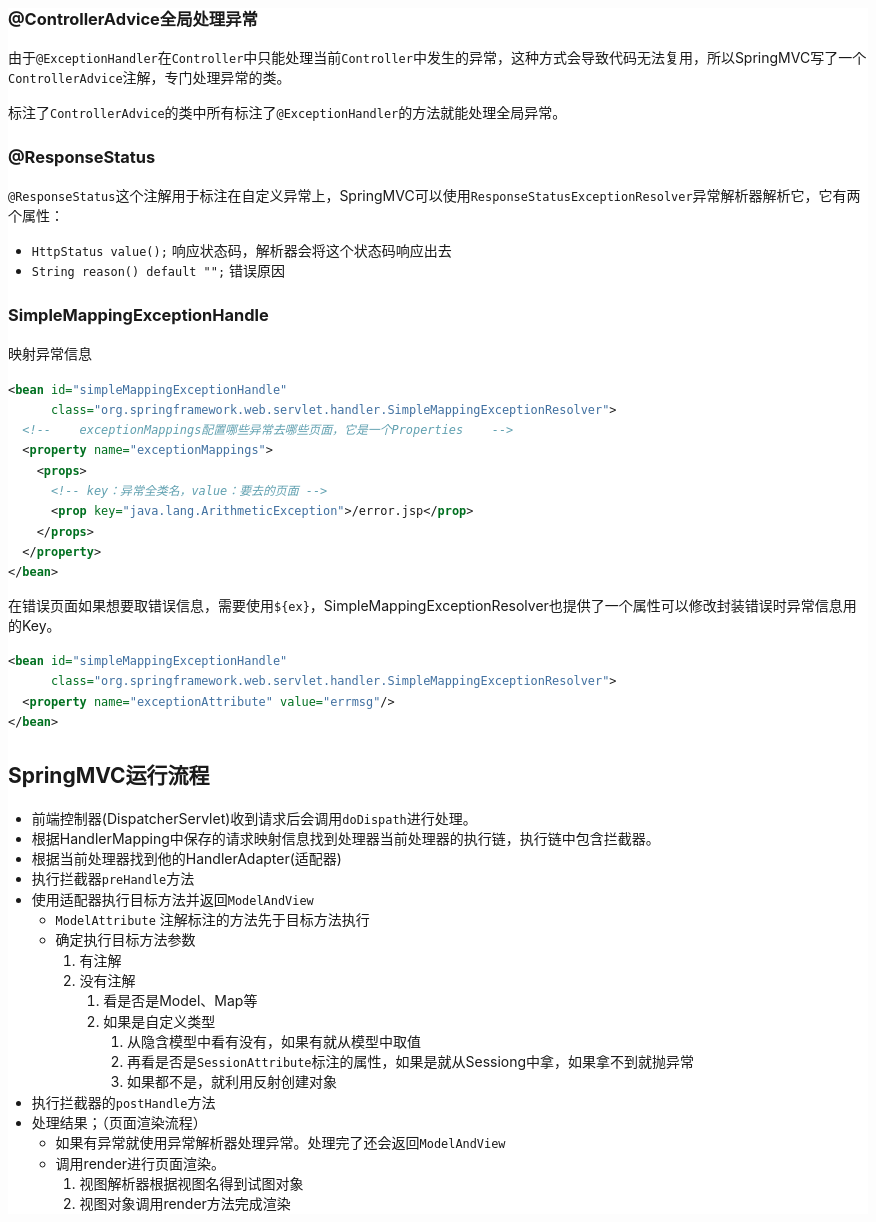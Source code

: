 

### @ControllerAdvice全局处理异常

由于`@ExceptionHandler`在`Controller`中只能处理当前`Controller`中发生的异常，这种方式会导致代码无法复用，所以SpringMVC写了一个`ControllerAdvice`注解，专门处理异常的类。

标注了`ControllerAdvice`的类中所有标注了`@ExceptionHandler`的方法就能处理全局异常。



### @ResponseStatus

`@ResponseStatus`这个注解用于标注在自定义异常上，SpringMVC可以使用`ResponseStatusExceptionResolver`异常解析器解析它，它有两个属性：

- `HttpStatus value();` 响应状态码，解析器会将这个状态码响应出去
- `String reason() default "";`  错误原因



### SimpleMappingExceptionHandle

映射异常信息

```xml
<bean id="simpleMappingExceptionHandle"
      class="org.springframework.web.servlet.handler.SimpleMappingExceptionResolver">
  <!--    exceptionMappings配置哪些异常去哪些页面，它是一个Properties    -->
  <property name="exceptionMappings">
    <props>
      <!-- key：异常全类名，value：要去的页面 -->
      <prop key="java.lang.ArithmeticException">/error.jsp</prop>
    </props>
  </property>
</bean>
```

在错误页面如果想要取错误信息，需要使用`${ex}`，SimpleMappingExceptionResolver也提供了一个属性可以修改封装错误时异常信息用的Key。

```xml
<bean id="simpleMappingExceptionHandle"
      class="org.springframework.web.servlet.handler.SimpleMappingExceptionResolver">
  <property name="exceptionAttribute" value="errmsg"/>
</bean>
```



## SpringMVC运行流程

- 前端控制器(DispatcherServlet)收到请求后会调用`doDispath`进行处理。
- 根据HandlerMapping中保存的请求映射信息找到处理器当前处理器的执行链，执行链中包含拦截器。
- 根据当前处理器找到他的HandlerAdapter(适配器)
- 执行拦截器`preHandle`方法
- 使用适配器执行目标方法并返回`ModelAndView`
  - `ModelAttribute` 注解标注的方法先于目标方法执行
  - 确定执行目标方法参数
    1. 有注解
    2. 没有注解
       1. 看是否是Model、Map等
       2. 如果是自定义类型
          1. 从隐含模型中看有没有，如果有就从模型中取值
          2. 再看是否是`SessionAttribute`标注的属性，如果是就从Sessiong中拿，如果拿不到就抛异常
          3. 如果都不是，就利用反射创建对象
- 执行拦截器的`postHandle`方法
- 处理结果；（页面渲染流程）
  - 如果有异常就使用异常解析器处理异常。处理完了还会返回`ModelAndView`
  - 调用render进行页面渲染。
    1. 视图解析器根据视图名得到试图对象
    2. 视图对象调用render方法完成渲染